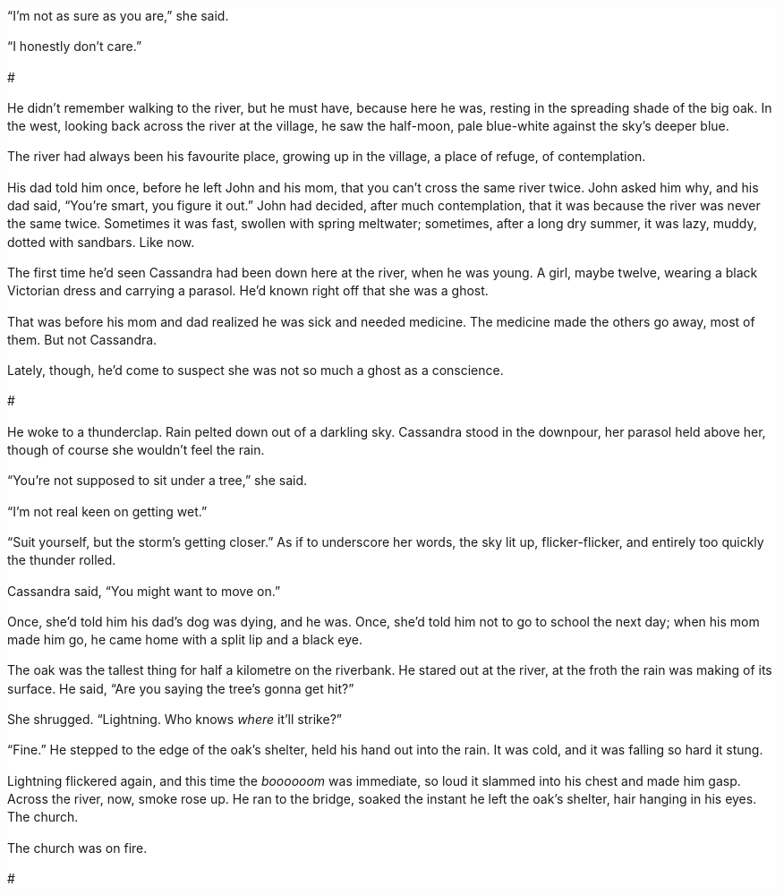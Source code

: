 “I’m not as sure as you are,” she said.

“I honestly don’t care.”

\#

He didn’t remember walking to the river, but he must have, because here he was, resting in the spreading shade of the big oak. In the west, looking back across the river at the village, he saw the half-moon, pale blue-white against the sky’s deeper blue.

The river had always been his favourite place, growing up in the village, a place of refuge, of contemplation.

His dad told him once, before he left John and his mom, that you can’t cross the same river twice. John asked him why, and his dad said, “You’re smart, you figure it out.” John had decided, after much contemplation, that it was because the river was never the same twice. Sometimes it was fast, swollen with spring meltwater; sometimes, after a long dry summer, it was lazy, muddy, dotted with sandbars. Like now.

The first time he’d seen Cassandra had been down here at the river, when he was young. A girl, maybe twelve, wearing a black Victorian dress and carrying a parasol. He’d known right off that she was a ghost.

That was before his mom and dad realized he was sick and needed medicine. The medicine made the others go away, most of them. But not Cassandra.

Lately, though, he’d come to suspect she was not so much a ghost as a conscience.

\#

He woke to a thunderclap. Rain pelted down out of a darkling sky. Cassandra stood in the downpour, her parasol held above her, though of course she wouldn’t feel the rain.

“You’re not supposed to sit under a tree,” she said.

“I’m not real keen on getting wet.”

“Suit yourself, but the storm’s getting closer.” As if to underscore her words, the sky lit up, flicker-flicker, and entirely too quickly the thunder rolled.

Cassandra said, “You might want to move on.”

Once, she’d told him his dad’s dog was dying, and he was. Once, she’d told him not to go to school the next day; when his mom made him go, he came home with a split lip and a black eye.

The oak was the tallest thing for half a kilometre on the riverbank. He stared out at the river, at the froth the rain was making of its surface. He said, “Are you saying the tree’s gonna get hit?”

She shrugged. “Lightning. Who knows *where* it’ll strike?”

“Fine.” He stepped to the edge of the oak’s shelter, held his hand out into the rain. It was cold, and it was falling so hard it stung.

Lightning flickered again, and this time the *boooooom* was immediate, so loud it slammed into his chest and made him gasp. Across the river, now, smoke rose up. He ran to the bridge, soaked the instant he left the oak’s shelter, hair hanging in his eyes. The church.

The church was on fire.

\#
